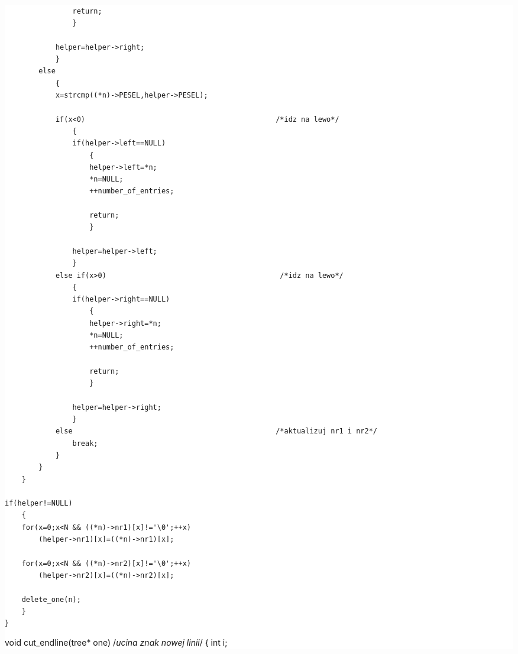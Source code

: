                     return;
                    }

                helper=helper->right;
                }
            else
                {
                x=strcmp((*n)->PESEL,helper->PESEL);

                if(x<0)                                             /*idz na lewo*/
                    {
                    if(helper->left==NULL)
                        {
                        helper->left=*n;
                        *n=NULL;
                        ++number_of_entries;

                        return;
                        }

                    helper=helper->left;
                    }
                else if(x>0)                                         /*idz na lewo*/
                    {
                    if(helper->right==NULL)
                        {
                        helper->right=*n;
                        *n=NULL;
                        ++number_of_entries;

                        return;
                        }

                    helper=helper->right;
                    }
                else                                                /*aktualizuj nr1 i nr2*/
                    break;
                }
            }
        }

    if(helper!=NULL)
        {
        for(x=0;x<N && ((*n)->nr1)[x]!='\0';++x)
            (helper->nr1)[x]=((*n)->nr1)[x];

        for(x=0;x<N && ((*n)->nr2)[x]!='\0';++x)
            (helper->nr2)[x]=((*n)->nr2)[x];

        delete_one(n);
        }
    }

void cut_endline(tree* one)                                 /*ucina znak nowej linii*/
    {
    int i;
